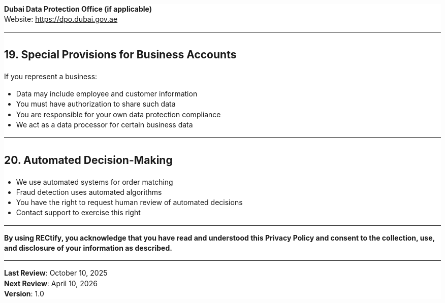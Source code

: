 **Dubai Data Protection Office (if applicable)**  
Website: https://dpo.dubai.gov.ae

---

## 19. Special Provisions for Business Accounts

If you represent a business:
- Data may include employee and customer information
- You must have authorization to share such data
- You are responsible for your own data protection compliance
- We act as a data processor for certain business data

---

## 20. Automated Decision-Making

- We use automated systems for order matching
- Fraud detection uses automated algorithms
- You have the right to request human review of automated decisions
- Contact support to exercise this right

---

**By using RECtify, you acknowledge that you have read and understood this Privacy Policy and consent to the collection, use, and disclosure of your information as described.**

---

**Last Review**: October 10, 2025  
**Next Review**: April 10, 2026  
**Version**: 1.0

